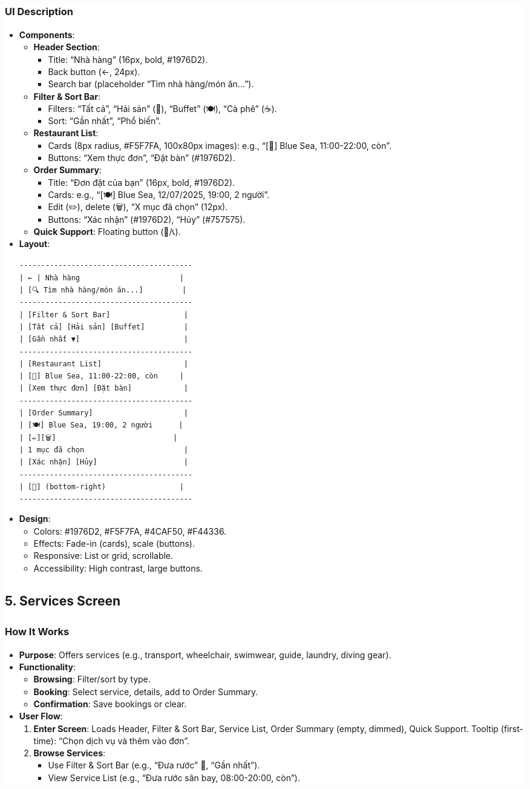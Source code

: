 ### UI Description
- **Components**:
  - **Header Section**:
    - Title: “Nhà hàng” (16px, bold, #1976D2).
    - Back button (←, 24px).
    - Search bar (placeholder “Tìm nhà hàng/món ăn...”).
  - **Filter & Sort Bar**:
    - Filters: “Tất cả”, “Hải sản” (🦐), “Buffet” (🍽️), “Cà phê” (☕).
    - Sort: “Gần nhất”, “Phổ biến”.
  - **Restaurant List**:
    - Cards (8px radius, #F5F7FA, 100x80px images): e.g., “[🦐] Blue Sea, 11:00-22:00, còn”.
    - Buttons: “Xem thực đơn”, “Đặt bàn” (#1976D2).
  - **Order Summary**:
    - Title: “Đơn đặt của bạn” (16px, bold, #1976D2).
    - Cards: e.g., “[🍽️] Blue Sea, 12/07/2025, 19:00, 2 người”.
    - Edit (✏️), delete (🗑️), “X mục đã chọn” (12px).
    - Buttons: “Xác nhận” (#1976D2), “Hủy” (#757575).
  - **Quick Support**: Floating button (💬/📞).
- **Layout**:
  ```
  ----------------------------------------
  | ← | Nhà hàng                       |
  | [🔍 Tìm nhà hàng/món ăn...]         |
  ----------------------------------------
  | [Filter & Sort Bar]                 |
  | [Tất cả] [Hải sản] [Buffet]         |
  | [Gần nhất ▼]                        |
  ----------------------------------------
  | [Restaurant List]                   |
  | [🦐] Blue Sea, 11:00-22:00, còn     |
  | [Xem thực đơn] [Đặt bàn]            |
  ----------------------------------------
  | [Order Summary]                     |
  | [🍽️] Blue Sea, 19:00, 2 người      |
  | [✏️][🗑️]                           |
  | 1 mục đã chọn                       |
  | [Xác nhận] [Hủy]                    |
  ----------------------------------------
  | [💬] (bottom-right)                 |
  ----------------------------------------
  ```
- **Design**:
  - Colors: #1976D2, #F5F7FA, #4CAF50, #F44336.
  - Effects: Fade-in (cards), scale (buttons).
  - Responsive: List or grid, scrollable.
  - Accessibility: High contrast, large buttons.

## 5. Services Screen

### How It Works
- **Purpose**: Offers services (e.g., transport, wheelchair, swimwear, guide, laundry, diving gear).
- **Functionality**:
  - **Browsing**: Filter/sort by type.
  - **Booking**: Select service, details, add to Order Summary.
  - **Confirmation**: Save bookings or clear.
- **User Flow**:
  1. **Enter Screen**: Loads Header, Filter & Sort Bar, Service List, Order Summary (empty, dimmed), Quick Support. Tooltip (first-time): “Chọn dịch vụ và thêm vào đơn”.
  2. **Browse Services**:
     - Use Filter & Sort Bar (e.g., “Đưa rước” 🚗, “Gần nhất”).
     - View Service List (e.g., “Đưa rước sân bay, 08:00-20:00, còn”).